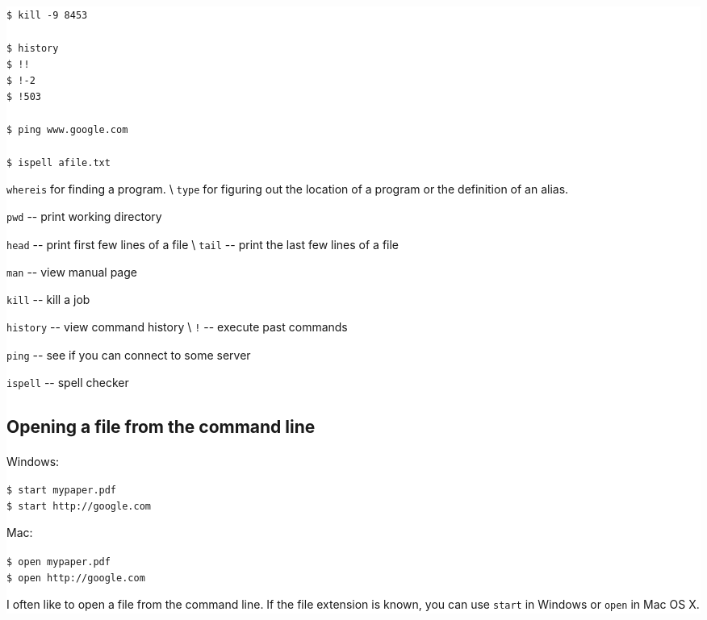 ```
$ kill -9 8453

$ history
$ !!
$ !-2
$ !503

$ ping www.google.com

$ ispell afile.txt
```


`whereis` for finding a program. \\
`type` for figuring out the location of a program or the
definition of an alias.

`pwd` -- print working directory

`head` -- print first few lines of a file \\
`tail` -- print the last few lines of a file

`man` -- view manual page

`kill` -- kill a job

`history` -- view command history \\
`!` -- execute past commands

`ping` -- see if you can connect to some server

`ispell` -- spell checker





## Opening a file from the command line





Windows:

```
$ start mypaper.pdf
$ start http://google.com
```




Mac:

```
$ open mypaper.pdf
$ open http://google.com
```


I often like to open a file from the command line. If the file
  extension is known, you can use `start` in Windows or `open`
  in Mac OS X.
